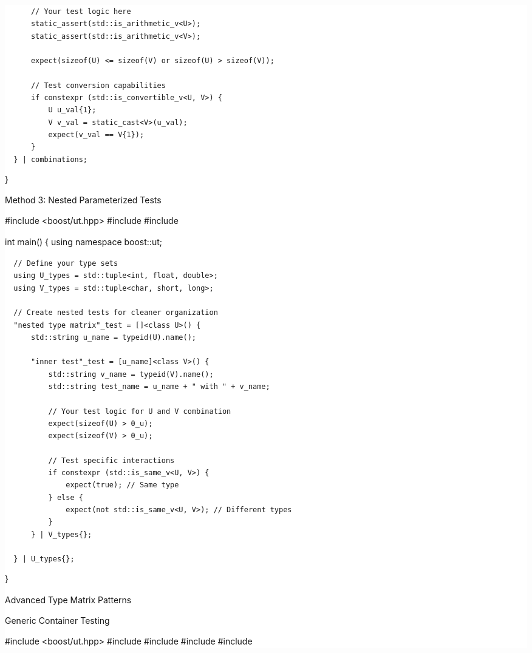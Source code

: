           // Your test logic here
          static_assert(std::is_arithmetic_v<U>);
          static_assert(std::is_arithmetic_v<V>);

          expect(sizeof(U) <= sizeof(V) or sizeof(U) > sizeof(V));

          // Test conversion capabilities
          if constexpr (std::is_convertible_v<U, V>) {
              U u_val{1};
              V v_val = static_cast<V>(u_val);
              expect(v_val == V{1});
          }
      } | combinations;
  }

  Method 3: Nested Parameterized Tests

  #include <boost/ut.hpp>
  #include <tuple>
  #include <string>

  int main() {
      using namespace boost::ut;

      // Define your type sets
      using U_types = std::tuple<int, float, double>;
      using V_types = std::tuple<char, short, long>;

      // Create nested tests for cleaner organization
      "nested type matrix"_test = []<class U>() {
          std::string u_name = typeid(U).name();

          "inner test"_test = [u_name]<class V>() {
              std::string v_name = typeid(V).name();
              std::string test_name = u_name + " with " + v_name;

              // Your test logic for U and V combination
              expect(sizeof(U) > 0_u);
              expect(sizeof(V) > 0_u);

              // Test specific interactions
              if constexpr (std::is_same_v<U, V>) {
                  expect(true); // Same type
              } else {
                  expect(not std::is_same_v<U, V>); // Different types
              }
          } | V_types{};

      } | U_types{};
  }

  Advanced Type Matrix Patterns

  Generic Container Testing

  #include <boost/ut.hpp>
  #include <vector>
  #include <list>
  #include <deque>
  #include <tuple>
